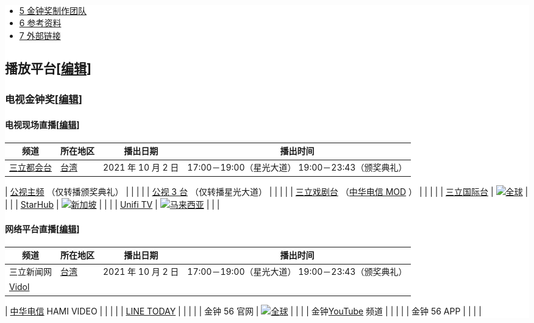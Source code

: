- [5 金钟奖制作团队](https://zh.wikipedia.org/wiki/%E7%AC%AC56%E5%B1%86%E9%87%91%E9%90%98%E7%8D%8E#%E9%87%91%E9%90%98%E7%8D%8E%E8%A3%BD%E4%BD%9C%E5%9C%98%E9%9A%8A)
- [6 参考资料](https://zh.wikipedia.org/wiki/%E7%AC%AC56%E5%B1%86%E9%87%91%E9%90%98%E7%8D%8E#%E5%8F%83%E8%80%83%E8%B3%87%E6%96%99)
- [7 外部链接](https://zh.wikipedia.org/wiki/%E7%AC%AC56%E5%B1%86%E9%87%91%E9%90%98%E7%8D%8E#%E5%A4%96%E9%83%A8%E9%80%A3%E7%B5%90)

## 播放平台[[编辑](https://zh.wikipedia.org/w/index.php?title=%E7%AC%AC56%E5%B1%86%E9%87%91%E9%90%98%E7%8D%8E&action=edit&section=1)]

### 电视金钟奖[[编辑](https://zh.wikipedia.org/w/index.php?title=%E7%AC%AC56%E5%B1%86%E9%87%91%E9%90%98%E7%8D%8E&action=edit&section=2)]

#### 电视现场直播[[编辑](https://zh.wikipedia.org/w/index.php?title=%E7%AC%AC56%E5%B1%86%E9%87%91%E9%90%98%E7%8D%8E&action=edit&section=3)]

| 频道                                                                                      | 所在地区                                                                   | 播出日期           | 播出时间                                          |
| ----------------------------------------------------------------------------------------- | -------------------------------------------------------------------------- | ------------------ | ------------------------------------------------- |
| [三立都会台](https://zh.wikipedia.org/wiki/%E4%B8%89%E7%AB%8B%E9%83%BD%E6%9C%83%E5%8F%B0) | [台湾](https://zh.wikipedia.org/wiki/%E8%87%BA%E7%81%A3%E5%9C%B0%E5%8D%80) | 2021 年 10 月 2 日 | 17:00－19:00（星光大道） 19:00－23:43（颁奖典礼） |

| [公视主频](https://zh.wikipedia.org/wiki/%E5%85%AC%E8%A6%96%E4%B8%BB%E9%A0%BB)
（仅转播颁奖典礼） | | | |
| [公视 3 台](https://zh.wikipedia.org/wiki/%E5%85%AC%E8%A6%963%E5%8F%B0)
（仅转播星光大道） | | | |
| [三立戏剧台](https://zh.wikipedia.org/wiki/%E4%B8%89%E7%AB%8B%E6%88%B2%E5%8A%87%E5%8F%B0)
（[中华电信 MOD](https://zh.wikipedia.org/wiki/%E4%B8%AD%E8%8F%AF%E9%9B%BB%E4%BF%A1MOD)
） | | | |
| [三立国际台](https://zh.wikipedia.org/wiki/%E4%B8%89%E7%AB%8B%E5%9C%8B%E9%9A%9B%E5%8F%B0) | ![](https://upload.wikimedia.org/wikipedia/commons/thumb/4/43/World_Map_Icon.svg/22px-World_Map_Icon.svg.png#id=VP89z&originalType=binary&ratio=1&rotation=0&showTitle=false&status=done&style=none&title=)[全球](https://zh.wikipedia.org/wiki/%E4%B8%96%E7%95%8C) | | |
| [StarHub](https://zh.wikipedia.org/wiki/StarHub) | ![](https://upload.wikimedia.org/wikipedia/commons/thumb/4/48/Flag_of_Singapore.svg/22px-Flag_of_Singapore.svg.png#id=vWKqq&originHeight=15&originWidth=22&originalType=binary&ratio=1&rotation=0&showTitle=false&status=done&style=none&title=)[新加坡](https://zh.wikipedia.org/wiki/%E6%96%B0%E5%8A%A0%E5%9D%A1) | | |
| [Unifi TV](https://zh.wikipedia.org/wiki/Unifi_TV) | ![](https://upload.wikimedia.org/wikipedia/commons/thumb/6/66/Flag_of_Malaysia.svg/22px-Flag_of_Malaysia.svg.png#id=y3afJ&originHeight=11&originWidth=22&originalType=binary&ratio=1&rotation=0&showTitle=false&status=done&style=none&title=)[马来西亚](https://zh.wikipedia.org/wiki/%E9%A9%AC%E6%9D%A5%E8%A5%BF%E4%BA%9A) | | |

#### 网络平台直播[[编辑](https://zh.wikipedia.org/w/index.php?title=%E7%AC%AC56%E5%B1%86%E9%87%91%E9%90%98%E7%8D%8E&action=edit&section=4)]

| 频道                                         | 所在地区                                                                   | 播出日期           | 播出时间                                          |
| -------------------------------------------- | -------------------------------------------------------------------------- | ------------------ | ------------------------------------------------- |
| 三立新闻网                                   | [台湾](https://zh.wikipedia.org/wiki/%E8%87%BA%E7%81%A3%E5%9C%B0%E5%8D%80) | 2021 年 10 月 2 日 | 17:00－19:00（星光大道） 19:00－23:43（颁奖典礼） |
| [Vidol](https://zh.wikipedia.org/wiki/Vidol) |                                                                            |                    |                                                   |

| [中华电信](https://zh.wikipedia.org/wiki/%E4%B8%AD%E8%8F%AF%E9%9B%BB%E4%BF%A1)
HAMI VIDEO | | | |
| [LINE TODAY](https://zh.wikipedia.org/wiki/LINE) | | | |
| 金钟 56 官网 | ![](https://upload.wikimedia.org/wikipedia/commons/thumb/4/43/World_Map_Icon.svg/22px-World_Map_Icon.svg.png#id=ZGrEf&originalType=binary&ratio=1&rotation=0&showTitle=false&status=done&style=none&title=)[全球](https://zh.wikipedia.org/wiki/%E4%B8%96%E7%95%8C) | | |
| 金钟[YouTube](https://zh.wikipedia.org/wiki/YouTube)
频道 | | | |
| 金钟 56 APP | | | |
